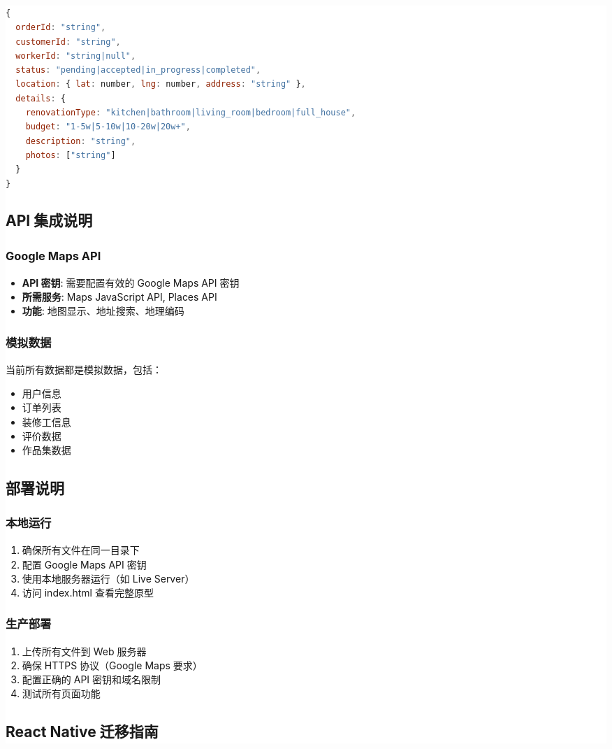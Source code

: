 ```javascript
{
  orderId: "string",
  customerId: "string",
  workerId: "string|null",
  status: "pending|accepted|in_progress|completed",
  location: { lat: number, lng: number, address: "string" },
  details: {
    renovationType: "kitchen|bathroom|living_room|bedroom|full_house",
    budget: "1-5w|5-10w|10-20w|20w+",
    description: "string",
    photos: ["string"]
  }
}
```

## API 集成说明

### Google Maps API

- **API 密钥**: 需要配置有效的 Google Maps API 密钥
- **所需服务**: Maps JavaScript API, Places API
- **功能**: 地图显示、地址搜索、地理编码

### 模拟数据

当前所有数据都是模拟数据，包括：

- 用户信息
- 订单列表
- 装修工信息
- 评价数据
- 作品集数据

## 部署说明

### 本地运行

1. 确保所有文件在同一目录下
2. 配置 Google Maps API 密钥
3. 使用本地服务器运行（如 Live Server）
4. 访问 index.html 查看完整原型

### 生产部署

1. 上传所有文件到 Web 服务器
2. 确保 HTTPS 协议（Google Maps 要求）
3. 配置正确的 API 密钥和域名限制
4. 测试所有页面功能

## React Native 迁移指南
